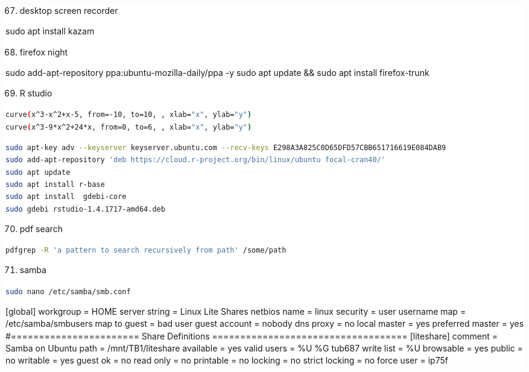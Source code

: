 67. desktop screen recorder

sudo apt install kazam

68. firefox night

sudo add-apt-repository ppa:ubuntu-mozilla-daily/ppa -y
sudo apt update && sudo apt install firefox-trunk

69. R studio
```bash
curve(x^3-x^2+x-5, from=-10, to=10, , xlab="x", ylab="y")
curve(x^3-9*x^2+24*x, from=0, to=6, , xlab="x", ylab="y")
```
```bash
sudo apt-key adv --keyserver keyserver.ubuntu.com --recv-keys E298A3A825C0D65DFD57CBB651716619E084DAB9
sudo add-apt-repository 'deb https://cloud.r-project.org/bin/linux/ubuntu focal-cran40/'
sudo apt update
sudo apt install r-base
sudo apt install  gdebi-core
sudo gdebi rstudio-1.4.1717-amd64.deb 
```

70. pdf search 
```bash
pdfgrep -R 'a pattern to search recursively from path' /some/path
```

71. samba
```bash
sudo nano /etc/samba/smb.conf
```

>>>>>>>>>>>>>>>>>>>>>>>>>
[global]
workgroup = HOME
server string = Linux Lite Shares
netbios name = linux
security = user
username map = /etc/samba/smbusers
map to guest = bad user
guest account = nobody
dns proxy = no
local master = yes
preferred master = yes
#======================= Share Definitions ===================================
[liteshare]
comment = Samba on Ubuntu
path = /mnt/TB1/liteshare
available = yes
valid users = %U %G tub687
write list = %U
browsable = yes
public = no
writable = yes
guest ok = no
read only = no
printable = no
locking = no
strict locking = no
force user = ip75f
>>>>>>>>>>>>>>>>>>>>>>>>
